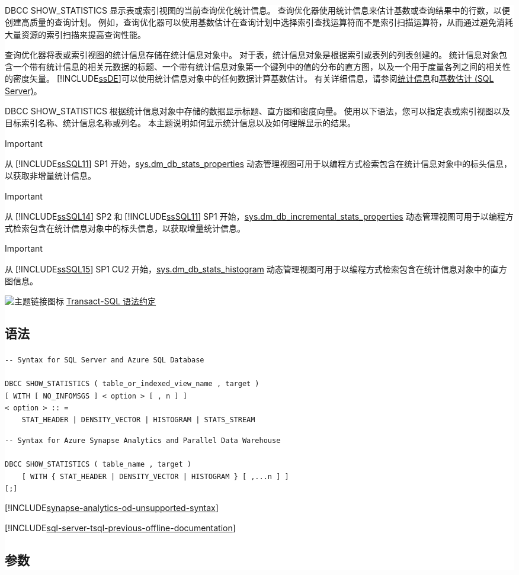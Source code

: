 DBCC SHOW_STATISTICS 显示表或索引视图的当前查询优化统计信息。 查询优化器使用统计信息来估计基数或查询结果中的行数，以便创建高质量的查询计划。 例如，查询优化器可以使用基数估计在查询计划中选择索引查找运算符而不是索引扫描运算符，从而通过避免消耗大量资源的索引扫描来提高查询性能。
  
查询优化器将表或索引视图的统计信息存储在统计信息对象中。 对于表，统计信息对象是根据索引或表列的列表创建的。 统计信息对象包含一个带有统计信息的相关元数据的标题、一个带有统计信息对象第一个键列中的值的分布的直方图，以及一个用于度量各列之间的相关性的密度矢量。 [!INCLUDE[ssDE](../../includes/ssde-md.md)]可以使用统计信息对象中的任何数据计算基数估计。 有关详细信息，请参阅[统计信息](../../relational-databases/statistics/statistics.md)和[基数估计 (SQL Server)](../../relational-databases/performance/cardinality-estimation-sql-server.md)。
  
DBCC SHOW_STATISTICS 根据统计信息对象中存储的数据显示标题、直方图和密度向量。 使用以下语法，您可以指定表或索引视图以及目标索引名称、统计信息名称或列名。 本主题说明如何显示统计信息以及如何理解显示的结果。

> [!IMPORTANT]
> 从 [!INCLUDE[ssSQL11](../../includes/sssql11-md.md)] SP1 开始，[sys.dm_db_stats_properties](../../relational-databases/system-dynamic-management-views/sys-dm-db-stats-properties-transact-sql.md) 动态管理视图可用于以编程方式检索包含在统计信息对象中的标头信息，以获取非增量统计信息。

> [!IMPORTANT]
> 从 [!INCLUDE[ssSQL14](../../includes/sssql14-md.md)] SP2 和 [!INCLUDE[ssSQL11](../../includes/sssql11-md.md)] SP1 开始，[sys.dm_db_incremental_stats_properties](../../relational-databases/system-dynamic-management-views/sys-dm-db-incremental-stats-properties-transact-sql.md) 动态管理视图可用于以编程方式检索包含在统计信息对象中的标头信息，以获取增量统计信息。

> [!IMPORTANT]
> 从 [!INCLUDE[ssSQL15](../../includes/sssql16-md.md)] SP1 CU2 开始，[sys.dm_db_stats_histogram](../../relational-databases/system-dynamic-management-views/sys-dm-db-stats-histogram-transact-sql.md) 动态管理视图可用于以编程方式检索包含在统计信息对象中的直方图信息。

![主题链接图标](../../database-engine/configure-windows/media/topic-link.gif "“主题链接”图标") [Transact-SQL 语法约定](../../t-sql/language-elements/transact-sql-syntax-conventions-transact-sql.md)
  
## <a name="syntax"></a>语法

```syntaxsql
-- Syntax for SQL Server and Azure SQL Database  
  
DBCC SHOW_STATISTICS ( table_or_indexed_view_name , target )   
[ WITH [ NO_INFOMSGS ] < option > [ , n ] ]  
< option > :: =  
    STAT_HEADER | DENSITY_VECTOR | HISTOGRAM | STATS_STREAM  
```  
  
```syntaxsql
-- Syntax for Azure Synapse Analytics and Parallel Data Warehouse  

DBCC SHOW_STATISTICS ( table_name , target )   
    [ WITH { STAT_HEADER | DENSITY_VECTOR | HISTOGRAM } [ ,...n ] ]  
[;]
```

[!INCLUDE[synapse-analytics-od-unsupported-syntax](../../includes/synapse-analytics-od-unsupported-syntax.md)]

[!INCLUDE[sql-server-tsql-previous-offline-documentation](../../includes/sql-server-tsql-previous-offline-documentation.md)]

## <a name="arguments"></a>参数
